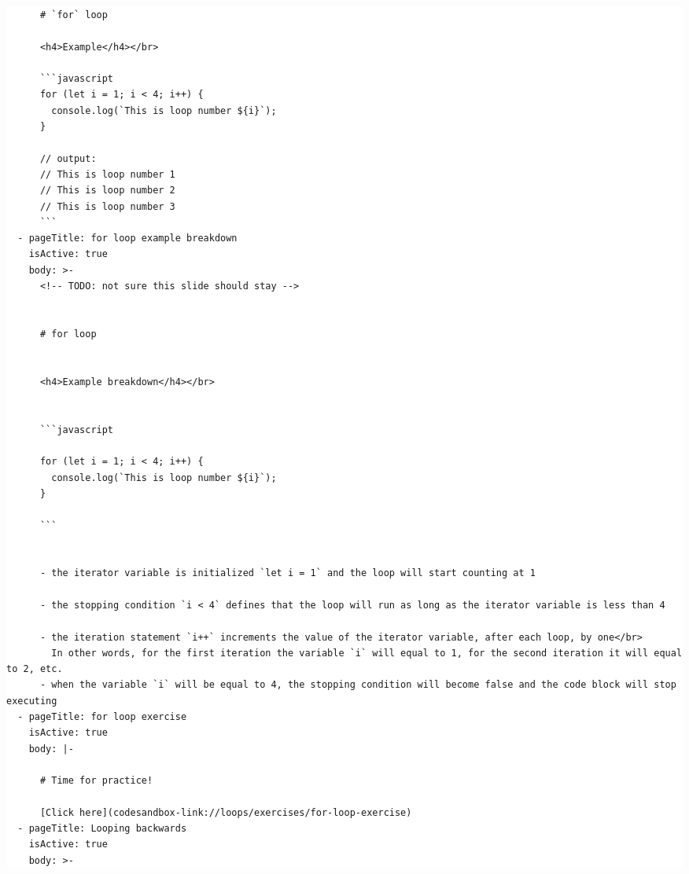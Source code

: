           # `for` loop

          <h4>Example</h4></br>

          ```javascript
          for (let i = 1; i < 4; i++) {
            console.log(`This is loop number ${i}`);
          }

          // output:
          // This is loop number 1
          // This is loop number 2
          // This is loop number 3
          ```
      - pageTitle: for loop example breakdown
        isActive: true
        body: >-
          <!-- TODO: not sure this slide should stay -->


          # for loop


          <h4>Example breakdown</h4></br>


          ```javascript

          for (let i = 1; i < 4; i++) {
            console.log(`This is loop number ${i}`);
          }

          ```


          - the iterator variable is initialized `let i = 1` and the loop will start counting at 1

          - the stopping condition `i < 4` defines that the loop will run as long as the iterator variable is less than 4

          - the iteration statement `i++` increments the value of the iterator variable, after each loop, by one</br>
            In other words, for the first iteration the variable `i` will equal to 1, for the second iteration it will equal to 2, etc.
          - when the variable `i` will be equal to 4, the stopping condition will become false and the code block will stop executing
      - pageTitle: for loop exercise
        isActive: true
        body: |-
          
          # Time for practice!

          [Click here](codesandbox-link://loops/exercises/for-loop-exercise)
      - pageTitle: Looping backwards
        isActive: true
        body: >-
          